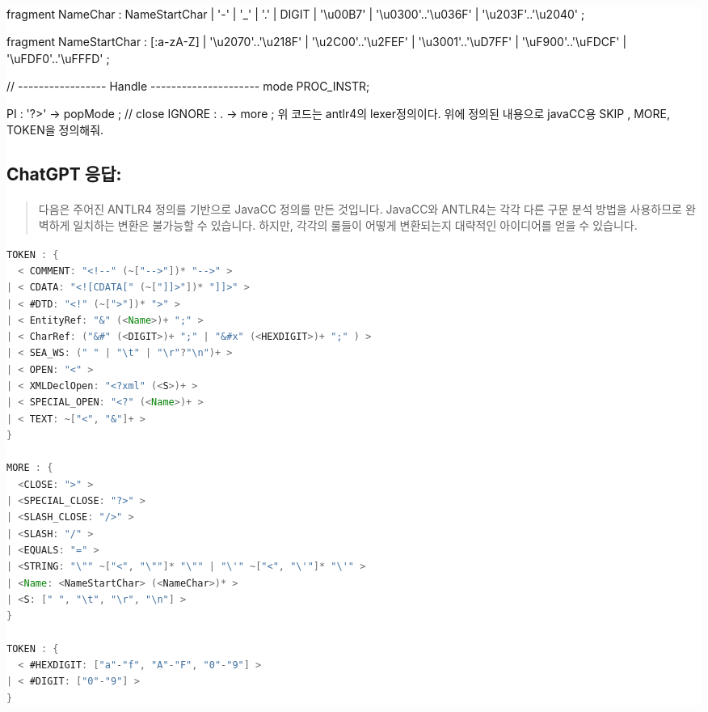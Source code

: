 fragment
NameChar    :   NameStartChar
            |   '-' | '_' | '.' | DIGIT
            |   '\u00B7'
            |   '\u0300'..'\u036F'
            |   '\u203F'..'\u2040'
            ;

fragment
NameStartChar
            :   [:a-zA-Z]
            |   '\u2070'..'\u218F'
            |   '\u2C00'..'\u2FEF'
            |   '\u3001'..'\uD7FF'
            |   '\uF900'..'\uFDCF'
            |   '\uFDF0'..'\uFFFD'
            ;

// ----------------- Handle <? ... ?> ---------------------
mode PROC_INSTR;

PI          :   '?>'                    -> popMode ; // close <?...?>
IGNORE      :   .                       -> more ;
위 코드는 antlr4의 lexer정의이다. 위에 정의된 내용으로 javaCC용 SKIP , MORE, TOKEN을 정의해줘. 

## ChatGPT 응답:
> 다음은 주어진 ANTLR4 정의를 기반으로 JavaCC 정의를 만든 것입니다. JavaCC와 ANTLR4는 각각 다른 구문 분석 방법을 사용하므로 완벽하게 일치하는 변환은 불가능할 수 있습니다. 하지만, 각각의 룰들이 어떻게 변환되는지 대략적인 아이디어를 얻을 수 있습니다.

```java
TOKEN : {
  < COMMENT: "<!--" (~["-->"])* "-->" >
| < CDATA: "<![CDATA[" (~["]]>"])* "]]>" >
| < #DTD: "<!" (~[">"])* ">" >
| < EntityRef: "&" (<Name>)+ ";" >
| < CharRef: ("&#" (<DIGIT>)+ ";" | "&#x" (<HEXDIGIT>)+ ";" ) >
| < SEA_WS: (" " | "\t" | "\r"?"\n")+ >
| < OPEN: "<" >
| < XMLDeclOpen: "<?xml" (<S>)+ >
| < SPECIAL_OPEN: "<?" (<Name>)+ >
| < TEXT: ~["<", "&"]+ >
}

MORE : {
  <CLOSE: ">" >
| <SPECIAL_CLOSE: "?>" >
| <SLASH_CLOSE: "/>" >
| <SLASH: "/" >
| <EQUALS: "=" >
| <STRING: "\"" ~["<", "\""]* "\"" | "\'" ~["<", "\'"]* "\'" >
| <Name: <NameStartChar> (<NameChar>)* >
| <S: [" ", "\t", "\r", "\n"] >
}

TOKEN : {
  < #HEXDIGIT: ["a"-"f", "A"-"F", "0"-"9"] >
| < #DIGIT: ["0"-"9"] >
}

```